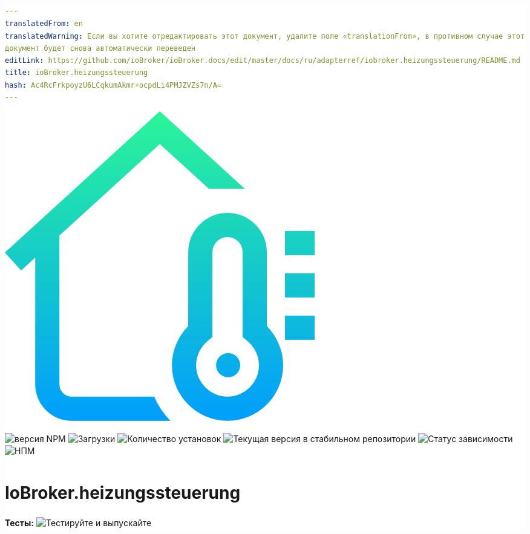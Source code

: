 ```yaml
---
translatedFrom: en
translatedWarning: Если вы хотите отредактировать этот документ, удалите поле «translationFrom», в противном случае этот документ будет снова автоматически переведен
editLink: https://github.com/ioBroker/ioBroker.docs/edit/master/docs/ru/adapterref/iobroker.heizungssteuerung/README.md
title: ioBroker.heizungssteuerung
hash: Ac4RcFrkpoyzU6LCqkumAkmr+ocpdLi4PMJZVZs7n/A=
---
```

![Логотип](../../../en/adapterref/iobroker.heizungssteuerung/admin/heizungssteuerung.png)

![версия NPM](https://img.shields.io/npm/v/iobroker.heizungssteuerung.svg)
![Загрузки](https://img.shields.io/npm/dm/iobroker.heizungssteuerung.svg)
![Количество установок](https://iobroker.live/badges/heizungssteuerung-installed.svg)
![Текущая версия в стабильном репозитории](https://iobroker.live/badges/heizungssteuerung-stable.svg)
![Статус зависимости](https://img.shields.io/david/jbeenenga/iobroker.heizungssteuerung.svg)
![НПМ](https://nodei.co/npm/iobroker.heizungssteuerung.png?downloads=true)

# IoBroker.heizungssteuerung
**Тесты:** ![Тестируйте и выпускайте](https://github.com/jbeenenga/ioBroker.heizungssteuerung/workflows/Test%20and%20Release/badge.svg)

